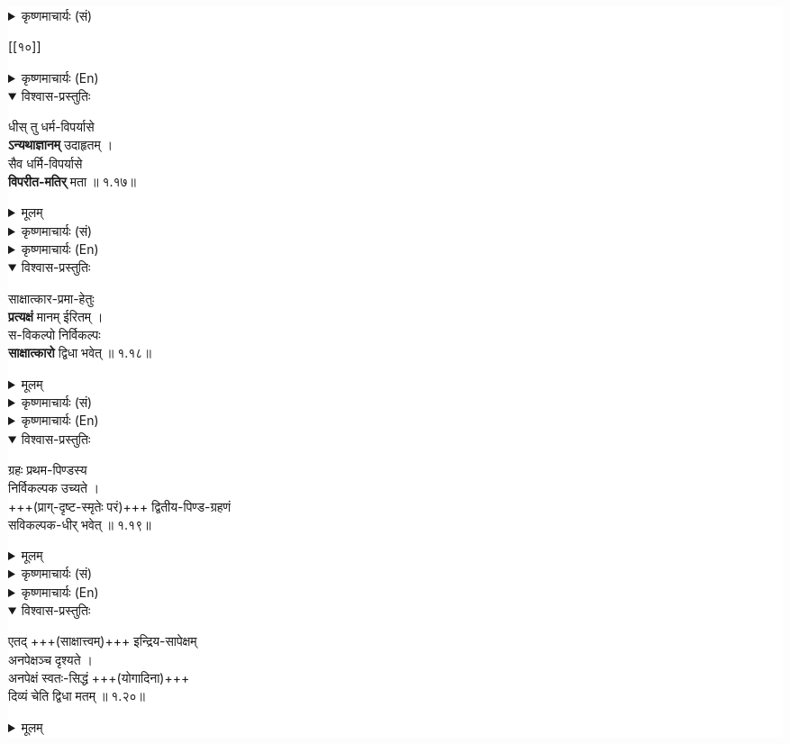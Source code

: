 <details><summary>कृष्णमाचार्यः (सं)</summary></details>



[[१०]] 

<details><summary>कृष्णमाचार्यः (En)</summary></details>
 

<details open><summary>विश्वास-प्रस्तुतिः</summary>

धीस् तु धर्म-विपर्यासे  
**ऽन्यथाज्ञानम्** उदाहृतम् ।  
सैव धर्मि-विपर्यासे  
**विपरीत-मतिर्** मता ॥ १.१७॥
</details>

<details><summary>मूलम्</summary></details>

<details><summary>कृष्णमाचार्यः (सं)</summary></details>


<details><summary>कृष्णमाचार्यः (En)</summary></details>


<details open><summary>विश्वास-प्रस्तुतिः</summary>

साक्षात्कार-प्रमा-हेतुः  
**प्रत्यक्षं** मानम् ईरितम् ।  
स-विकल्पो निर्विकल्पः  
**साक्षात्कारो** द्विधा भवेत् ॥ १.१८॥
</details>

<details><summary>मूलम्</summary></details>

<details><summary>कृष्णमाचार्यः (सं)</summary></details>


<details><summary>कृष्णमाचार्यः (En)</summary></details>

<details open><summary>विश्वास-प्रस्तुतिः</summary>

ग्रहः प्रथम-पिण्डस्य  
निर्विकल्पक उच्यते ।  
+++(प्राग्-दृष्ट-स्मृतेः परं)+++ द्वितीय-पिण्ड-ग्रहणं  
सविकल्पक-धीर् भवेत् ॥ १.१९॥
</details>

<details><summary>मूलम्</summary></details>

<details><summary>कृष्णमाचार्यः (सं)</summary></details>

<details><summary>कृष्णमाचार्यः (En)</summary></details>

<details open><summary>विश्वास-प्रस्तुतिः</summary>

एतद् +++(साक्षात्त्वम्)+++ इन्द्रिय-सापेक्षम्  
अनपेक्षञ्च दृश्यते ।  
अनपेक्षं स्वतः-सिद्धं +++(योगादिना)+++  
दिव्यं चेति द्विधा मतम् ॥ १.२०॥
</details>

<details><summary>मूलम्</summary></details>
